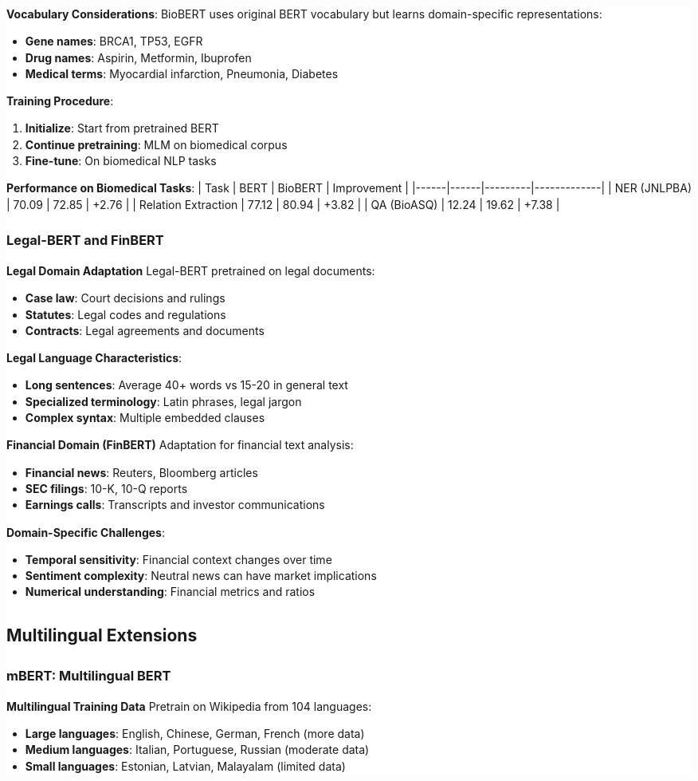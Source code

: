 **Vocabulary Considerations**:
BioBERT uses original BERT vocabulary but learns domain-specific representations:
- **Gene names**: BRCA1, TP53, EGFR
- **Drug names**: Aspirin, Metformin, Ibuprofen  
- **Medical terms**: Myocardial infarction, Pneumonia, Diabetes

**Training Procedure**:
1. **Initialize**: Start from pretrained BERT
2. **Continue pretraining**: MLM on biomedical corpus
3. **Fine-tune**: On biomedical NLP tasks

**Performance on Biomedical Tasks**:
| Task | BERT | BioBERT | Improvement |
|------|------|---------|-------------|
| NER (JNLPBA) | 70.09 | 72.85 | +2.76 |
| Relation Extraction | 77.12 | 80.94 | +3.82 |
| QA (BioASQ) | 12.24 | 19.62 | +7.38 |

### Legal-BERT and FinBERT

**Legal Domain Adaptation**
Legal-BERT pretrained on legal documents:
- **Case law**: Court decisions and rulings
- **Statutes**: Legal codes and regulations
- **Contracts**: Legal agreements and documents

**Legal Language Characteristics**:
- **Long sentences**: Average 40+ words vs 15-20 in general text
- **Specialized terminology**: Latin phrases, legal jargon
- **Complex syntax**: Multiple embedded clauses

**Financial Domain (FinBERT)**
Adaptation for financial text analysis:
- **Financial news**: Reuters, Bloomberg articles
- **SEC filings**: 10-K, 10-Q reports
- **Earnings calls**: Transcripts and investor communications

**Domain-Specific Challenges**:
- **Temporal sensitivity**: Financial context changes over time
- **Sentiment complexity**: Neutral news can have market implications
- **Numerical understanding**: Financial metrics and ratios

## Multilingual Extensions

### mBERT: Multilingual BERT

**Multilingual Training Data**
Pretrain on Wikipedia from 104 languages:
- **Large languages**: English, Chinese, German, French (more data)
- **Medium languages**: Italian, Portuguese, Russian (moderate data)
- **Small languages**: Estonian, Latvian, Malayalam (limited data)
